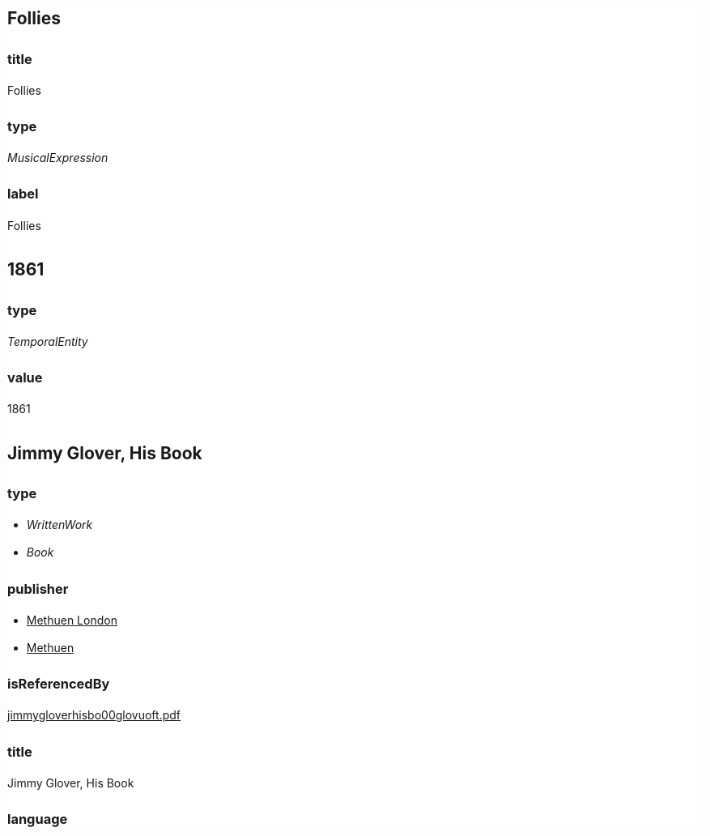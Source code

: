## Follies

### title


Follies

### type


*MusicalExpression*

### label


Follies

## 1861

### type


*TemporalEntity*

### value


1861

## Jimmy Glover, His Book

### type

 - *WrittenWork*

 - *Book*

### publisher

 - [Methuen London](#Methuen-London)

 - [Methuen](#Methuen)

### isReferencedBy


[jimmygloverhisbo00glovuoft.pdf](#jimmygloverhisbo00glovuoft.pdf)

### title


Jimmy Glover, His Book

### language
